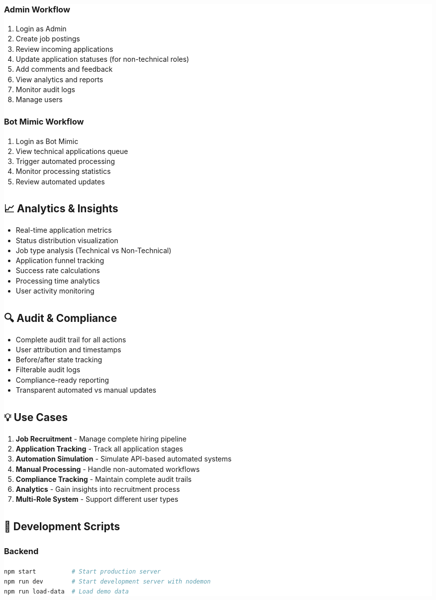 ### Admin Workflow
1. Login as Admin
2. Create job postings
3. Review incoming applications
4. Update application statuses (for non-technical roles)
5. Add comments and feedback
6. View analytics and reports
7. Monitor audit logs
8. Manage users

### Bot Mimic Workflow
1. Login as Bot Mimic
2. View technical applications queue
3. Trigger automated processing
4. Monitor processing statistics
5. Review automated updates

## 📈 Analytics & Insights

- Real-time application metrics
- Status distribution visualization
- Job type analysis (Technical vs Non-Technical)
- Application funnel tracking
- Success rate calculations
- Processing time analytics
- User activity monitoring

## 🔍 Audit & Compliance

- Complete audit trail for all actions
- User attribution and timestamps
- Before/after state tracking
- Filterable audit logs
- Compliance-ready reporting
- Transparent automated vs manual updates

## 💡 Use Cases

1. **Job Recruitment** - Manage complete hiring pipeline
2. **Application Tracking** - Track all application stages
3. **Automation Simulation** - Simulate API-based automated systems
4. **Manual Processing** - Handle non-automated workflows
5. **Compliance Tracking** - Maintain complete audit trails
6. **Analytics** - Gain insights into recruitment process
7. **Multi-Role System** - Support different user types

## 🚀 Development Scripts

### Backend
```bash
npm start          # Start production server
npm run dev        # Start development server with nodemon
npm run load-data  # Load demo data
```
